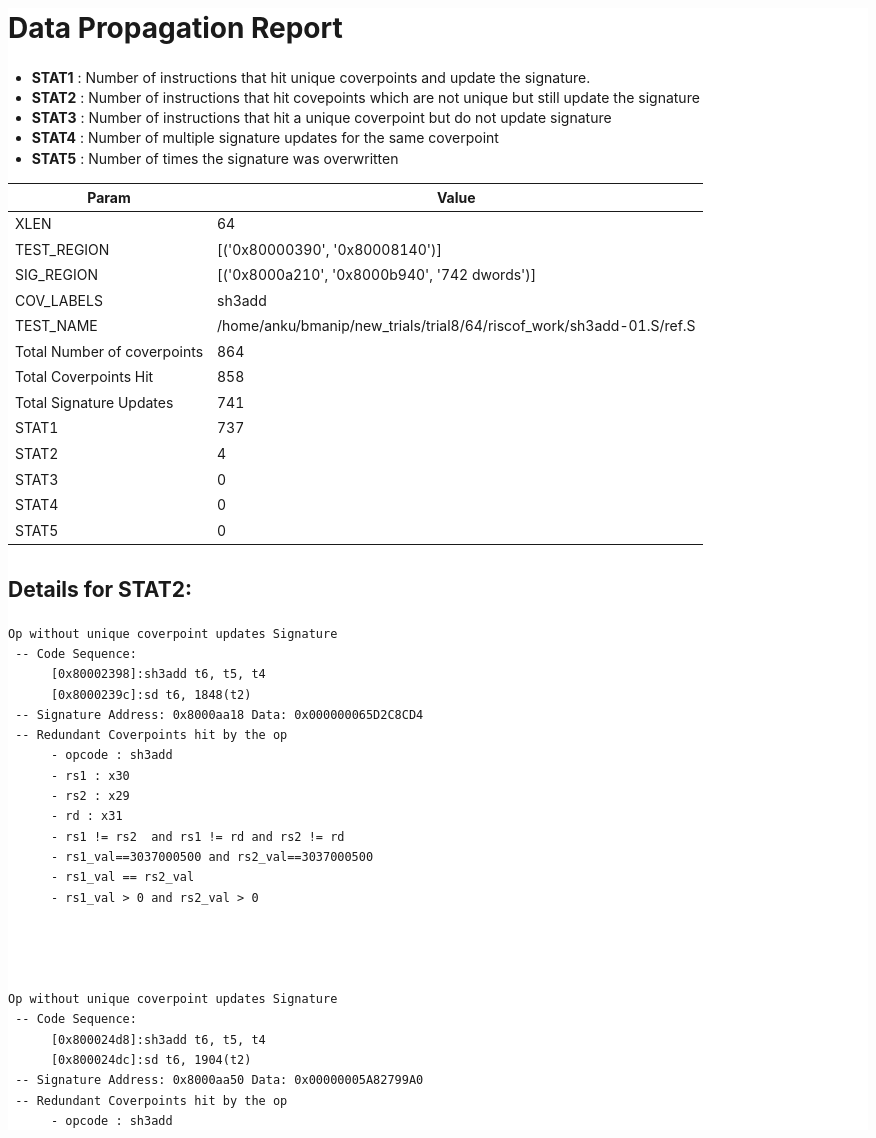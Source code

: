 
# Data Propagation Report

- **STAT1** : Number of instructions that hit unique coverpoints and update the signature.
- **STAT2** : Number of instructions that hit covepoints which are not unique but still update the signature
- **STAT3** : Number of instructions that hit a unique coverpoint but do not update signature
- **STAT4** : Number of multiple signature updates for the same coverpoint
- **STAT5** : Number of times the signature was overwritten

| Param                     | Value    |
|---------------------------|----------|
| XLEN                      | 64      |
| TEST_REGION               | [('0x80000390', '0x80008140')]      |
| SIG_REGION                | [('0x8000a210', '0x8000b940', '742 dwords')]      |
| COV_LABELS                | sh3add      |
| TEST_NAME                 | /home/anku/bmanip/new_trials/trial8/64/riscof_work/sh3add-01.S/ref.S    |
| Total Number of coverpoints| 864     |
| Total Coverpoints Hit     | 858      |
| Total Signature Updates   | 741      |
| STAT1                     | 737      |
| STAT2                     | 4      |
| STAT3                     | 0     |
| STAT4                     | 0     |
| STAT5                     | 0     |

## Details for STAT2:

```
Op without unique coverpoint updates Signature
 -- Code Sequence:
      [0x80002398]:sh3add t6, t5, t4
      [0x8000239c]:sd t6, 1848(t2)
 -- Signature Address: 0x8000aa18 Data: 0x000000065D2C8CD4
 -- Redundant Coverpoints hit by the op
      - opcode : sh3add
      - rs1 : x30
      - rs2 : x29
      - rd : x31
      - rs1 != rs2  and rs1 != rd and rs2 != rd
      - rs1_val==3037000500 and rs2_val==3037000500
      - rs1_val == rs2_val
      - rs1_val > 0 and rs2_val > 0




Op without unique coverpoint updates Signature
 -- Code Sequence:
      [0x800024d8]:sh3add t6, t5, t4
      [0x800024dc]:sd t6, 1904(t2)
 -- Signature Address: 0x8000aa50 Data: 0x00000005A82799A0
 -- Redundant Coverpoints hit by the op
      - opcode : sh3add
```